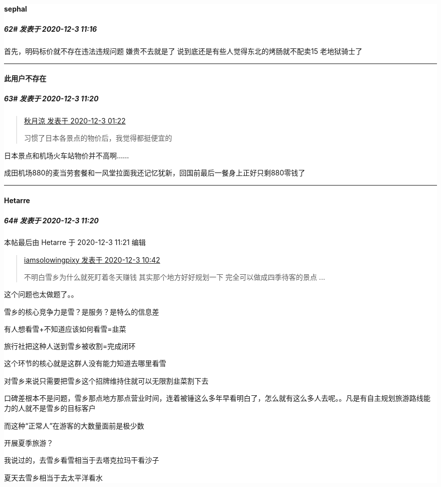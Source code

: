 ####  sephal  
##### 62#       发表于 2020-12-3 11:16


首先，明码标价就不存在违法违规问题
嫌贵不去就是了
说到底还是有些人觉得东北的烤肠就不配卖15
老地狱骑士了


-----

####  此用户不存在  
##### 63#       发表于 2020-12-3 11:20


<blockquote><a href="httphttps://bbs.saraba1st.com/2b/forum.php?mod=redirect&amp;goto=findpost&amp;pid=49592332&amp;ptid=1975434" target="_blank">秋月涼 发表于 2020-12-3 01:22</a>

习惯了日本各景点的物价后，我觉得都挺便宜的</blockquote>
日本景点和机场火车站物价并不高啊……

成田机场880的麦当劳套餐和一风堂拉面我还记忆犹新，回国前最后一餐身上正好只剩880零钱了


-----

####  Hetarre  
##### 64#       发表于 2020-12-3 11:20


 本帖最后由 Hetarre 于 2020-12-3 11:21 编辑 
<blockquote><a href="httphttps://bbs.saraba1st.com/2b/forum.php?mod=redirect&amp;goto=findpost&amp;pid=49594524&amp;ptid=1975434" target="_blank">iamsolowingpixy 发表于 2020-12-3 10:42</a>

不明白雪乡为什么就死盯着冬天赚钱 其实那个地方好好规划一下 完全可以做成四季待客的景点 ...</blockquote>
这个问题也太做题了。。


雪乡的核心竞争力是雪？是服务？是特么的信息差


有人想看雪+不知道应该如何看雪=韭菜

旅行社把这种人送到雪乡被收割=完成闭环


这个环节的核心就是这群人没有能力知道去哪里看雪

对雪乡来说只需要把雪乡这个招牌维持住就可以无限割韭菜割下去

口碑差根本不是问题，雪乡那点地方那点营业时间，连着被锤这么多年早看明白了，怎么就有这么多人去呢。。凡是有自主规划旅游路线能力的人就不是雪乡的目标客户

而这种“正常人”在游客的大数量面前是极少数


开展夏季旅游？

我说过的，去雪乡看雪相当于去塔克拉玛干看沙子

夏天去雪乡相当于去太平洋看水
